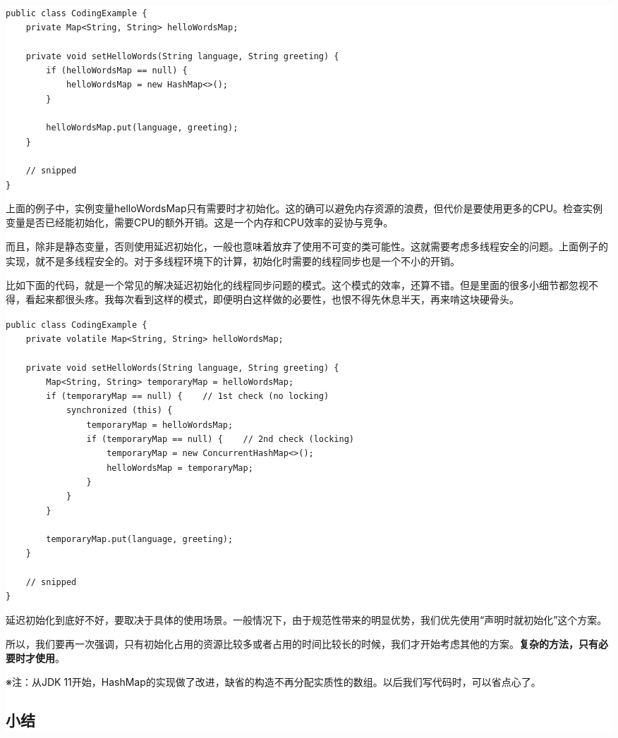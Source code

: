 ```
public class CodingExample {
    private Map<String, String> helloWordsMap;

    private void setHelloWords(String language, String greeting) {
        if (helloWordsMap == null) {
            helloWordsMap = new HashMap<>();
        }
        
        helloWordsMap.put(language, greeting);
    }

    // snipped
}
```

上面的例子中，实例变量helloWordsMap只有需要时才初始化。这的确可以避免内存资源的浪费，但代价是要使用更多的CPU。检查实例变量是否已经能初始化，需要CPU的额外开销。这是一个内存和CPU效率的妥协与竞争。

而且，除非是静态变量，否则使用延迟初始化，一般也意味着放弃了使用不可变的类可能性。这就需要考虑多线程安全的问题。上面例子的实现，就不是多线程安全的。对于多线程环境下的计算，初始化时需要的线程同步也是一个不小的开销。

比如下面的代码，就是一个常见的解决延迟初始化的线程同步问题的模式。这个模式的效率，还算不错。但是里面的很多小细节都忽视不得，看起来都很头疼。我每次看到这样的模式，即便明白这样做的必要性，也恨不得先休息半天，再来啃这块硬骨头。

```
public class CodingExample {
    private volatile Map<String, String> helloWordsMap;

    private void setHelloWords(String language, String greeting) {
        Map<String, String> temporaryMap = helloWordsMap;
        if (temporaryMap == null) {    // 1st check (no locking)
            synchronized (this) {
                temporaryMap = helloWordsMap;
                if (temporaryMap == null) {    // 2nd check (locking)
                    temporaryMap = new ConcurrentHashMap<>();
                    helloWordsMap = temporaryMap;
                }
            }
        }
        
        temporaryMap.put(language, greeting);
    }

    // snipped
}
```

延迟初始化到底好不好，要取决于具体的使用场景。一般情况下，由于规范性带来的明显优势，我们优先使用“声明时就初始化”这个方案。

所以，我们要再一次强调，只有初始化占用的资源比较多或者占用的时间比较长的时候，我们才开始考虑其他的方案。**复杂的方法，只有必要时才使用**。

※注：从JDK 11开始，HashMap的实现做了改进，缺省的构造不再分配实质性的数组。以后我们写代码时，可以省点心了。

## 小结
